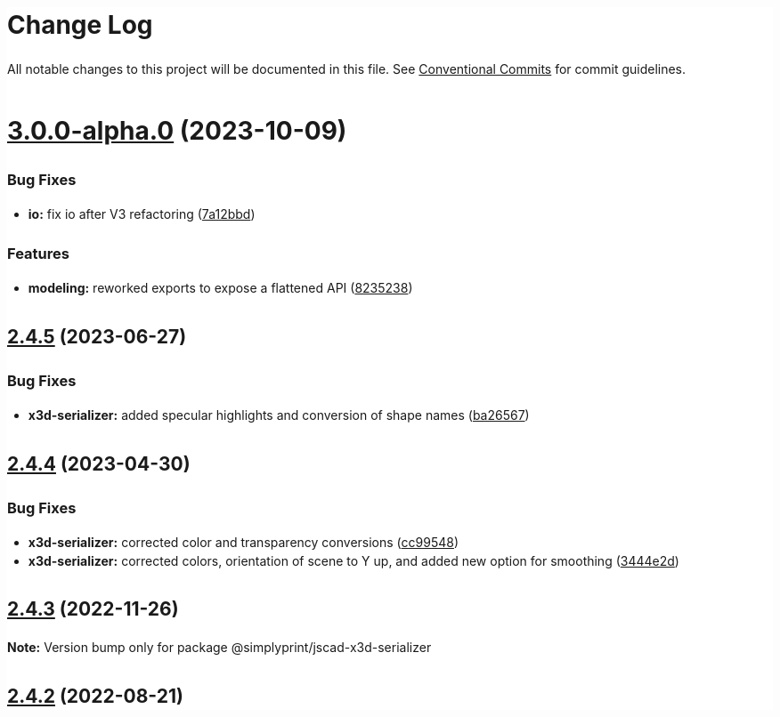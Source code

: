 # Change Log

All notable changes to this project will be documented in this file.
See [Conventional Commits](https://conventionalcommits.org) for commit guidelines.

# [3.0.0-alpha.0](https://github.com/jscad/OpenJSCAD.org/compare/@simplyprint/jscad-x3d-serializer@2.4.2...@simplyprint/jscad-x3d-serializer@3.0.0-alpha.0) (2023-10-09)

### Bug Fixes

* **io:** fix io after V3 refactoring ([7a12bbd](https://github.com/jscad/OpenJSCAD.org/commit/7a12bbdb7b4b3df792a4c5b3c8b30a6a985a48f0))

### Features

* **modeling:** reworked exports to expose a flattened API ([8235238](https://github.com/jscad/OpenJSCAD.org/commit/8235238ad63d063f1e501478cae1208deb130a9c))

## [2.4.5](https://github.com/jscad/OpenJSCAD.org/compare/@simplyprint/jscad-x3d-serializer@2.4.4...@simplyprint/jscad-x3d-serializer@2.4.5) (2023-06-27)

### Bug Fixes

* **x3d-serializer:** added specular highlights and conversion of shape names ([ba26567](https://github.com/jscad/OpenJSCAD.org/commit/ba26567f207a3e7529778ec89436956cf03592bf))

## [2.4.4](https://github.com/jscad/OpenJSCAD.org/compare/@simplyprint/jscad-x3d-serializer@2.4.3...@simplyprint/jscad-x3d-serializer@2.4.4) (2023-04-30)

### Bug Fixes

* **x3d-serializer:** corrected color and transparency conversions ([cc99548](https://github.com/jscad/OpenJSCAD.org/commit/cc9954853c30c6a82fcd26cda686e7f51f9fa304))
* **x3d-serializer:** corrected colors, orientation of scene to Y up, and added new option for smoothing ([3444e2d](https://github.com/jscad/OpenJSCAD.org/commit/3444e2d462446694e62da71b130dfb4e56e92f82))

## [2.4.3](https://github.com/jscad/OpenJSCAD.org/compare/@simplyprint/jscad-x3d-serializer@2.4.2...@simplyprint/jscad-x3d-serializer@2.4.3) (2022-11-26)

**Note:** Version bump only for package @simplyprint/jscad-x3d-serializer

## [2.4.2](https://github.com/jscad/OpenJSCAD.org/compare/@simplyprint/jscad-x3d-serializer@2.4.1...@simplyprint/jscad-x3d-serializer@2.4.2) (2022-08-21)

